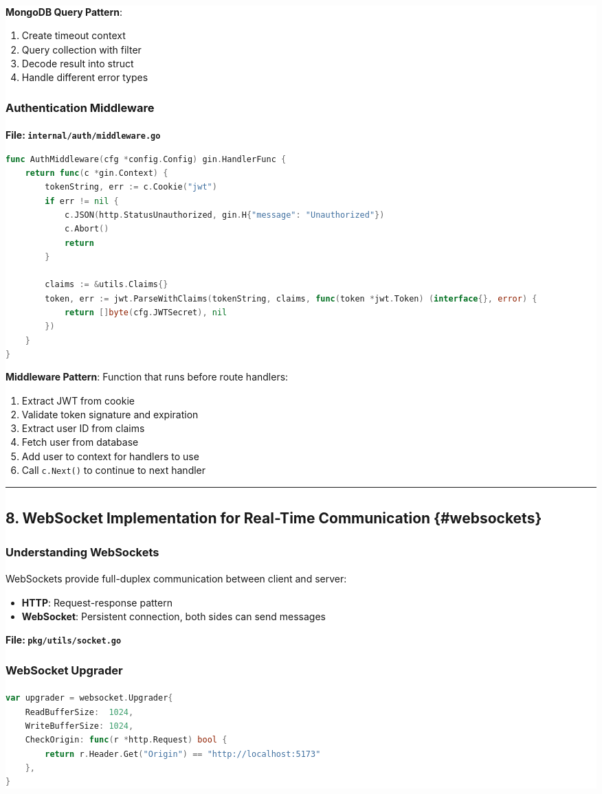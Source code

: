 **MongoDB Query Pattern**:
1. Create timeout context
2. Query collection with filter
3. Decode result into struct
4. Handle different error types

### Authentication Middleware
**File: `internal/auth/middleware.go`**

```go
func AuthMiddleware(cfg *config.Config) gin.HandlerFunc {
    return func(c *gin.Context) {
        tokenString, err := c.Cookie("jwt")
        if err != nil {
            c.JSON(http.StatusUnauthorized, gin.H{"message": "Unauthorized"})
            c.Abort()
            return
        }
        
        claims := &utils.Claims{}
        token, err := jwt.ParseWithClaims(tokenString, claims, func(token *jwt.Token) (interface{}, error) {
            return []byte(cfg.JWTSecret), nil
        })
    }
}
```

**Middleware Pattern**: Function that runs before route handlers:
1. Extract JWT from cookie
2. Validate token signature and expiration
3. Extract user ID from claims
4. Fetch user from database
5. Add user to context for handlers to use
6. Call `c.Next()` to continue to next handler

---

## 8. WebSocket Implementation for Real-Time Communication {#websockets}

### Understanding WebSockets
WebSockets provide full-duplex communication between client and server:
- **HTTP**: Request-response pattern
- **WebSocket**: Persistent connection, both sides can send messages

**File: `pkg/utils/socket.go`**

### WebSocket Upgrader
```go
var upgrader = websocket.Upgrader{
    ReadBufferSize:  1024,
    WriteBufferSize: 1024,
    CheckOrigin: func(r *http.Request) bool {
        return r.Header.Get("Origin") == "http://localhost:5173"
    },
}
```

